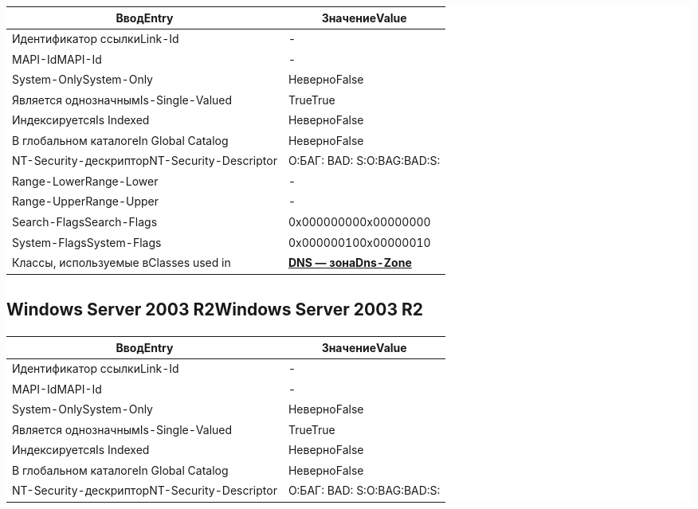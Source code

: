 

| <span data-ttu-id="13fa6-153">Ввод</span><span class="sxs-lookup"><span data-stu-id="13fa6-153">Entry</span></span> | <span data-ttu-id="13fa6-154">Значение</span><span class="sxs-lookup"><span data-stu-id="13fa6-154">Value</span></span> |
|------------------------|------------------------------------------|
| <span data-ttu-id="13fa6-155">Идентификатор ссылки</span><span class="sxs-lookup"><span data-stu-id="13fa6-155">Link-Id</span></span>                | \-                                       |
| <span data-ttu-id="13fa6-156">MAPI-Id</span><span class="sxs-lookup"><span data-stu-id="13fa6-156">MAPI-Id</span></span>                | \-                                       |
| <span data-ttu-id="13fa6-157">System-Only</span><span class="sxs-lookup"><span data-stu-id="13fa6-157">System-Only</span></span>            | <span data-ttu-id="13fa6-158">Неверно</span><span class="sxs-lookup"><span data-stu-id="13fa6-158">False</span></span>                                    |
| <span data-ttu-id="13fa6-159">Является однозначным</span><span class="sxs-lookup"><span data-stu-id="13fa6-159">Is-Single-Valued</span></span>       | <span data-ttu-id="13fa6-160">True</span><span class="sxs-lookup"><span data-stu-id="13fa6-160">True</span></span>                                     |
| <span data-ttu-id="13fa6-161">Индексируется</span><span class="sxs-lookup"><span data-stu-id="13fa6-161">Is Indexed</span></span>             | <span data-ttu-id="13fa6-162">Неверно</span><span class="sxs-lookup"><span data-stu-id="13fa6-162">False</span></span>                                    |
| <span data-ttu-id="13fa6-163">В глобальном каталоге</span><span class="sxs-lookup"><span data-stu-id="13fa6-163">In Global Catalog</span></span>      | <span data-ttu-id="13fa6-164">Неверно</span><span class="sxs-lookup"><span data-stu-id="13fa6-164">False</span></span>                                    |
| <span data-ttu-id="13fa6-165">NT-Security-дескриптор</span><span class="sxs-lookup"><span data-stu-id="13fa6-165">NT-Security-Descriptor</span></span> | <span data-ttu-id="13fa6-166">О:БАГ: BAD: S:</span><span class="sxs-lookup"><span data-stu-id="13fa6-166">O:BAG:BAD:S:</span></span>                             |
| <span data-ttu-id="13fa6-167">Range-Lower</span><span class="sxs-lookup"><span data-stu-id="13fa6-167">Range-Lower</span></span>            | \-                                       |
| <span data-ttu-id="13fa6-168">Range-Upper</span><span class="sxs-lookup"><span data-stu-id="13fa6-168">Range-Upper</span></span>            | \-                                       |
| <span data-ttu-id="13fa6-169">Search-Flags</span><span class="sxs-lookup"><span data-stu-id="13fa6-169">Search-Flags</span></span>           | <span data-ttu-id="13fa6-170">0x00000000</span><span class="sxs-lookup"><span data-stu-id="13fa6-170">0x00000000</span></span>                               |
| <span data-ttu-id="13fa6-171">System-Flags</span><span class="sxs-lookup"><span data-stu-id="13fa6-171">System-Flags</span></span>           | <span data-ttu-id="13fa6-172">0x00000010</span><span class="sxs-lookup"><span data-stu-id="13fa6-172">0x00000010</span></span>                               |
| <span data-ttu-id="13fa6-173">Классы, используемые в</span><span class="sxs-lookup"><span data-stu-id="13fa6-173">Classes used in</span></span>        | [<span data-ttu-id="13fa6-174">**DNS — зона**</span><span class="sxs-lookup"><span data-stu-id="13fa6-174">**Dns-Zone**</span></span>](c-dnszone.md)<br/> |



## <a name="windows-server-2003-r2"></a><span data-ttu-id="13fa6-175">Windows Server 2003 R2</span><span class="sxs-lookup"><span data-stu-id="13fa6-175">Windows Server 2003 R2</span></span>



| <span data-ttu-id="13fa6-176">Ввод</span><span class="sxs-lookup"><span data-stu-id="13fa6-176">Entry</span></span> | <span data-ttu-id="13fa6-177">Значение</span><span class="sxs-lookup"><span data-stu-id="13fa6-177">Value</span></span> |
|------------------------|------------------------------------------|
| <span data-ttu-id="13fa6-178">Идентификатор ссылки</span><span class="sxs-lookup"><span data-stu-id="13fa6-178">Link-Id</span></span>                | \-                                       |
| <span data-ttu-id="13fa6-179">MAPI-Id</span><span class="sxs-lookup"><span data-stu-id="13fa6-179">MAPI-Id</span></span>                | \-                                       |
| <span data-ttu-id="13fa6-180">System-Only</span><span class="sxs-lookup"><span data-stu-id="13fa6-180">System-Only</span></span>            | <span data-ttu-id="13fa6-181">Неверно</span><span class="sxs-lookup"><span data-stu-id="13fa6-181">False</span></span>                                    |
| <span data-ttu-id="13fa6-182">Является однозначным</span><span class="sxs-lookup"><span data-stu-id="13fa6-182">Is-Single-Valued</span></span>       | <span data-ttu-id="13fa6-183">True</span><span class="sxs-lookup"><span data-stu-id="13fa6-183">True</span></span>                                     |
| <span data-ttu-id="13fa6-184">Индексируется</span><span class="sxs-lookup"><span data-stu-id="13fa6-184">Is Indexed</span></span>             | <span data-ttu-id="13fa6-185">Неверно</span><span class="sxs-lookup"><span data-stu-id="13fa6-185">False</span></span>                                    |
| <span data-ttu-id="13fa6-186">В глобальном каталоге</span><span class="sxs-lookup"><span data-stu-id="13fa6-186">In Global Catalog</span></span>      | <span data-ttu-id="13fa6-187">Неверно</span><span class="sxs-lookup"><span data-stu-id="13fa6-187">False</span></span>                                    |
| <span data-ttu-id="13fa6-188">NT-Security-дескриптор</span><span class="sxs-lookup"><span data-stu-id="13fa6-188">NT-Security-Descriptor</span></span> | <span data-ttu-id="13fa6-189">О:БАГ: BAD: S:</span><span class="sxs-lookup"><span data-stu-id="13fa6-189">O:BAG:BAD:S:</span></span>                             |